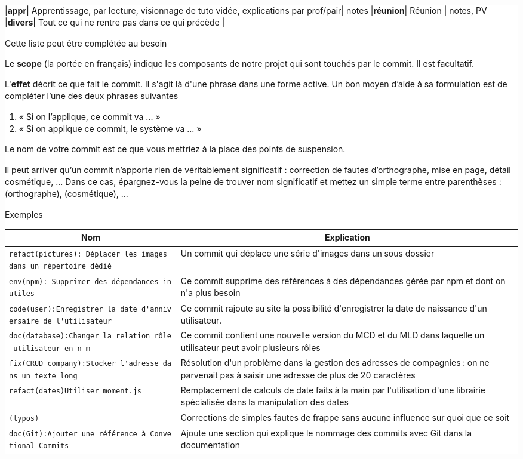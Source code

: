 |**appr**| Apprentissage, par lecture, visionnage de tuto vidée, explications par prof/pair| notes
|**réunion**| Réunion | notes, PV
|**divers**| Tout ce qui ne rentre pas dans ce qui précède | 

Cette liste peut être complétée au besoin

Le **scope** (la portée en français) indique les composants de notre projet qui sont touchés par le commit. Il est facultatif.

L'**effet** décrit ce que fait le commit. Il s'agit là d'une phrase dans une forme active. Un bon moyen d’aide à sa formulation est de compléter l’une des deux phrases suivantes
1. « Si on l’applique, ce commit va ... »
2. « Si on applique ce commit, le système va ... »

Le nom de votre commit est ce que vous mettriez à la place des points de suspension.

Il peut arriver qu’un commit n’apporte rien de véritablement significatif : correction de fautes d’orthographe, mise en page, détail cosmétique, ... Dans ce cas, épargnez-vous la peine de trouver nom significatif et mettez un simple terme entre parenthèses : (orthographe), (cosmétique), ...

Exemples

| Nom | Explication |
|---|---|
|`refact(pictures): Déplacer les images dans un répertoire dédié` | Un commit qui déplace une série d'images dans un sous dossier |
|`env(npm): Supprimer des dépendances inutiles` | Ce commit supprime des références à des dépendances gérée par npm et dont on n'a plus besoin|
|`code(user):Enregistrer la date d'anniversaire de l'utilisateur`| Ce commit rajoute au site la possibilité d'enregistrer la date de naissance d'un utilisateur.|
|`doc(database):Changer la relation rôle-utilisateur en n-m`|Ce commit contient une nouvelle version du MCD et du MLD dans laquelle  un utilisateur peut avoir plusieurs rôles|
|`fix(CRUD company):Stocker l'adresse dans un texte long`| Résolution d'un problème dans la gestion des adresses de compagnies : on ne parvenait pas à saisir une adresse de plus de 20 caractères|
|`refact(dates)Utiliser moment.js`| Remplacement de calculs de date faits à la main par l'utilisation d'une librairie spécialisée dans la manipulation des dates|
|`(typos)`| Corrections de simples fautes de frappe sans aucune influence sur quoi que ce soit|
|`doc(Git):Ajouter une référence à Convetional Commits`| Ajoute une section qui explique le nommage des commits avec Git dans la documentation |